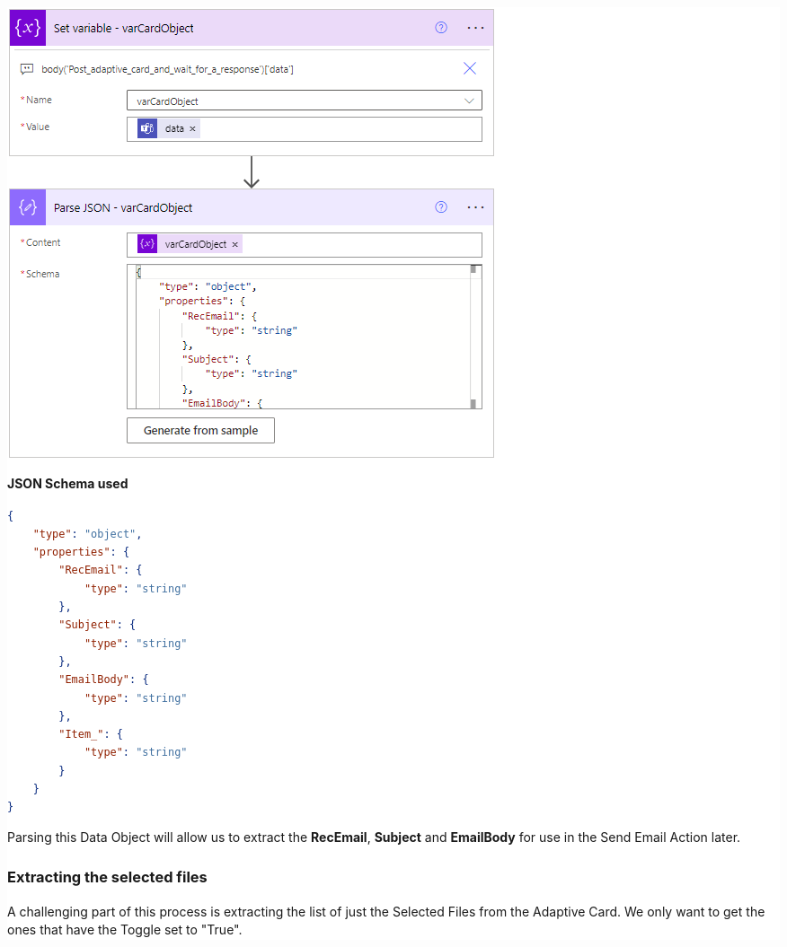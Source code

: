 ![Parse JSON](images/Parse_JSON.png)

**JSON Schema used**
```json
{
    "type": "object",
    "properties": {
        "RecEmail": {
            "type": "string"
        },
        "Subject": {
            "type": "string"
        },
        "EmailBody": {
            "type": "string"
        },
        "Item_": {
            "type": "string"
        }
    }
}
```


Parsing this Data Object will allow us to extract the **RecEmail**, **Subject** and **EmailBody** for use in the Send Email Action later.

### Extracting the selected files
A challenging part of this process is extracting the list of just the Selected Files from the Adaptive Card. We only want to get the ones that have the Toggle set to \"True\".
